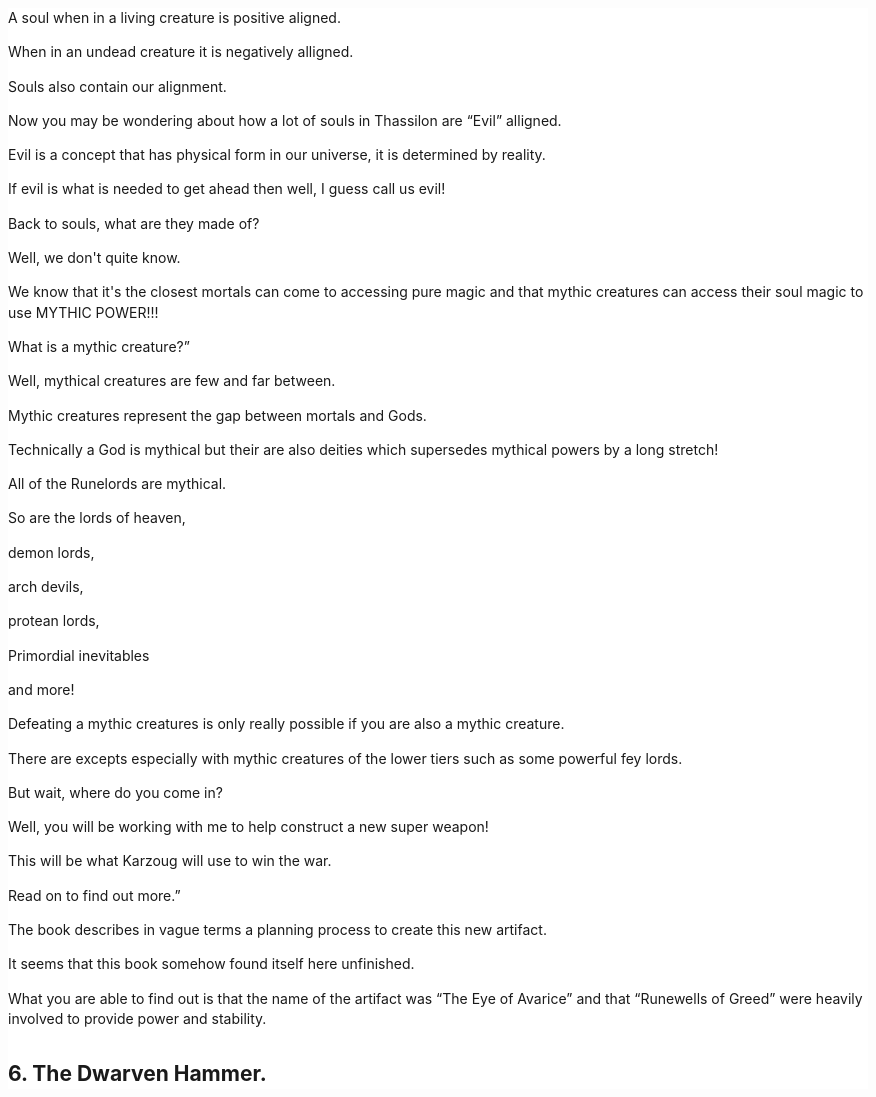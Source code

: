 A soul when in a living creature is positive aligned.

When in an undead creature it is negatively alligned.

Souls also contain our alignment.

Now you may be wondering about how a lot of souls in Thassilon are “Evil” alligned.

Evil is a concept that has physical form in our universe, it is determined by reality.

If evil is what is needed to get ahead then well, I guess call us evil!

Back to souls, what are they made of?

Well, we don't quite know.

We know that it's the closest mortals can come to accessing pure magic and that mythic creatures can access their soul magic to use MYTHIC POWER!!!

What is a mythic creature?”

Well, mythical creatures are few and far between.

Mythic creatures represent the gap between mortals and Gods.

Technically a God is mythical but their are also deities which supersedes mythical powers by a long stretch!

All of the Runelords are mythical.

So are the lords of heaven,

demon lords,

arch devils,

protean lords,

Primordial inevitables

and more!

Defeating a mythic creatures is only really possible if you are also a mythic creature.

There are excepts especially with mythic creatures of the lower tiers such as some powerful fey lords.

But wait, where do you come in?

Well, you will be working with me to help construct a new super weapon!

This will be what Karzoug will use to win the war.

Read on to find out more.”

The book describes in vague terms a planning process to create this new artifact.

It seems that this book somehow found itself here unfinished.

What you are able to find out is that the name of the artifact was “The Eye of Avarice” and that “Runewells of Greed” were heavily involved to provide power and stability.

## 6. The Dwarven Hammer.
